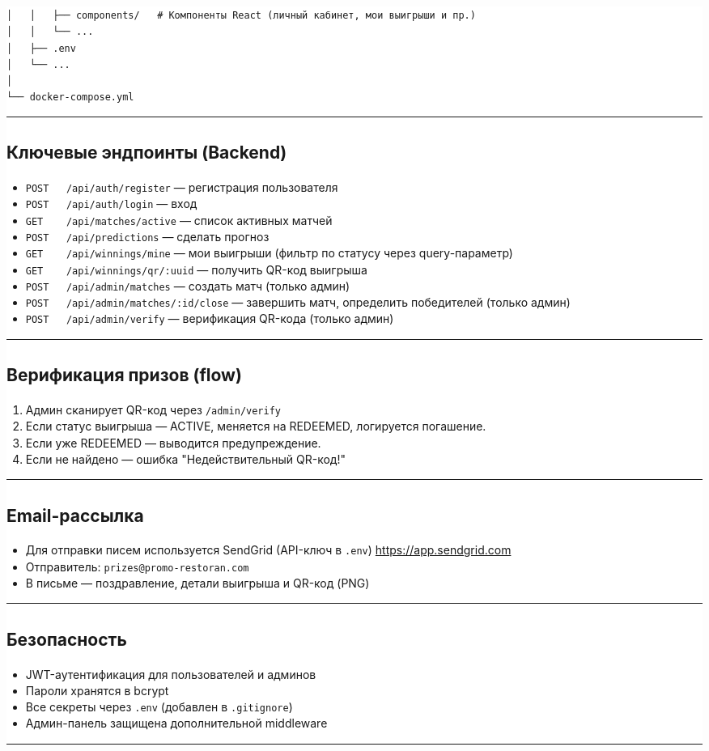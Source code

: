 ```
│   │   ├── components/   # Компоненты React (личный кабинет, мои выигрыши и пр.)
│   │   └── ...
│   ├── .env
│   └── ...
│
└── docker-compose.yml
```

---

## Ключевые эндпоинты (Backend)

- `POST   /api/auth/register` — регистрация пользователя
- `POST   /api/auth/login` — вход
- `GET    /api/matches/active` — список активных матчей
- `POST   /api/predictions` — сделать прогноз
- `GET    /api/winnings/mine` — мои выигрыши (фильтр по статусу через query-параметр)
- `GET    /api/winnings/qr/:uuid` — получить QR-код выигрыша
- `POST   /api/admin/matches` — создать матч (только админ)
- `POST   /api/admin/matches/:id/close` — завершить матч, определить победителей (только админ)
- `POST   /api/admin/verify` — верификация QR-кода (только админ)

---

## Верификация призов (flow)

1. Админ сканирует QR-код через `/admin/verify`
2. Если статус выигрыша — ACTIVE, меняется на REDEEMED, логируется погашение.
3. Если уже REDEEMED — выводится предупреждение.
4. Если не найдено — ошибка "Недействительный QR-код!"

---

## Email-рассылка

- Для отправки писем используется SendGrid (API-ключ в `.env`)
  https://app.sendgrid.com
- Отправитель: `prizes@promo-restoran.com`
- В письме — поздравление, детали выигрыша и QR-код (PNG)

---

## Безопасность

- JWT-аутентификация для пользователей и админов
- Пароли хранятся в bcrypt
- Все секреты через `.env` (добавлен в `.gitignore`)
- Админ-панель защищена дополнительной middleware

---
